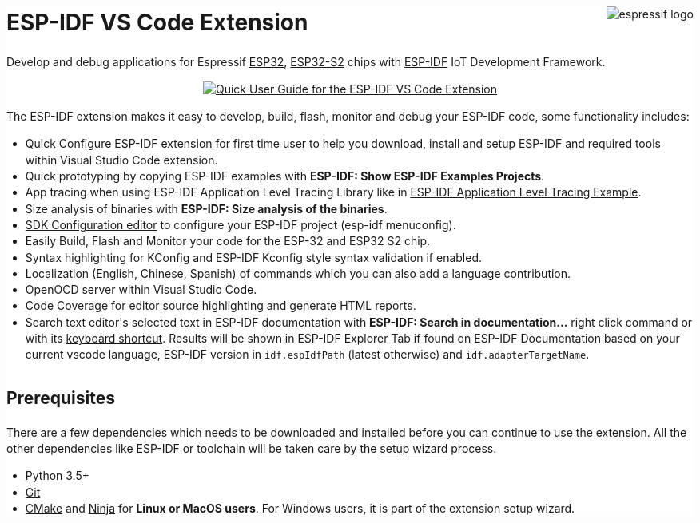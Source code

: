 <a href="https://marketplace.visualstudio.com/items?itemName=espressif.esp-idf-extension">
  <img src="./media/espressif_icon.png" alt="espressif logo" title="Espressif" align="right" height="60" />
</a>

# ESP-IDF VS Code Extension

Develop and debug applications for Espressif [ESP32](https://espressif.com/en/products/hardware/esp32), [ESP32-S2](https://www.espressif.com/en/products/socs/esp32-s2) chips with [ESP-IDF](https://github.com/espressif/esp-idf) IoT Development Framework.

<a href="https://youtu.be/Lc6ausiKvQM">
  <p align="center">
    <img src="./media/youtube_tutorial_preview.png" alt="Quick User Guide for the ESP-IDF VS Code Extension" width="1024">
  </p>
</a>

The ESP-IDF extension makes it easy to develop, build, flash, monitor and debug your ESP-IDF code, some functionality includes:

- Quick [Configure ESP-IDF extension](./docs/SETUP.md) for first time user to help you download, install and setup ESP-IDF and required tools within Visual Studio Code extension.
- Quick prototyping by copying ESP-IDF examples with **ESP-IDF: Show ESP-IDF Examples Projects**.
- App tracing when using ESP-IDF Application Level Tracing Library like in [ESP-IDF Application Level Tracing Example](https://github.com/espressif/esp-idf/tree/master/examples/system/app_trace_to_host).
- Size analysis of binaries with **ESP-IDF: Size analysis of the binaries**.
- [SDK Configuration editor](#SDK-Configuration-editor) to configure your ESP-IDF project (esp-idf menuconfig).
- Easily Build, Flash and Monitor your code for the ESP-32 and ESP32 S2 chip.
- Syntax highlighting for [KConfig](https://docs.espressif.com/projects/esp-idf/en/latest/api-reference/kconfig.html) and ESP-IDF Kconfig style syntax validation if enabled.
- Localization (English, Chinese, Spanish) of commands which you can also [add a language contribution](https://github.com/espressif/vscode-esp-idf-extension/blob/master/docs/LANG_CONTRIBUTE.md).
- OpenOCD server within Visual Studio Code.
- [Code Coverage](./docs/COVERAGE.md) for editor source highlighting and generate HTML reports.
- Search text editor's selected text in ESP-IDF documentation with **ESP-IDF: Search in documentation...** right click command or with its [keyboard shortcut](#Available-commands). Results will be shown in ESP-IDF Explorer Tab if found on ESP-IDF Documentation based on your current vscode language, ESP-IDF version in `idf.espIdfPath` (latest otherwise) and `idf.adapterTargetName`.

## Prerequisites

There are a few dependencies which needs to be downloaded and installed before you can continue to use the extension. All the other dependencies like ESP-IDF or toolchain will be taken care by the [setup wizard](./docs/SETUP.md) process.

- [Python 3.5](https://www.python.org/download/releases/3.5/)+
- [Git](https://git-scm.com/downloads)
- [CMake](https://cmake.org/download) and [Ninja](https://github.com/ninja-build/ninja/releases) for **Linux or MacOS users**. For Windows users, it is part of the extension setup wizard.
